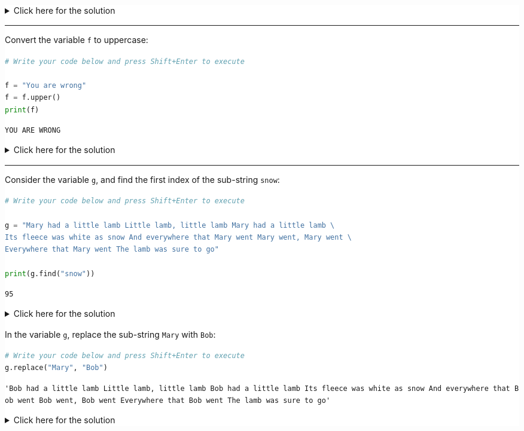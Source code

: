 
<details><summary>Click here for the solution</summary></details>


<hr>


Convert the variable <code>f</code> to uppercase:



```python
# Write your code below and press Shift+Enter to execute

f = "You are wrong"
f = f.upper()
print(f)
```

    YOU ARE WRONG


<details><summary>Click here for the solution</summary></details>


<hr>


Consider the variable <code>g</code>, and find the first index of the sub-string <code>snow</code>:



```python
# Write your code below and press Shift+Enter to execute

g = "Mary had a little lamb Little lamb, little lamb Mary had a little lamb \
Its fleece was white as snow And everywhere that Mary went Mary went, Mary went \
Everywhere that Mary went The lamb was sure to go"

print(g.find("snow"))
```

    95


<details><summary>Click here for the solution</summary></details>


In the variable <code>g</code>, replace the sub-string <code>Mary</code> with <code>Bob</code>:



```python
# Write your code below and press Shift+Enter to execute
g.replace("Mary", "Bob")
```




    'Bob had a little lamb Little lamb, little lamb Bob had a little lamb Its fleece was white as snow And everywhere that Bob went Bob went, Bob went Everywhere that Bob went The lamb was sure to go'



<details><summary>Click here for the solution</summary></details>


